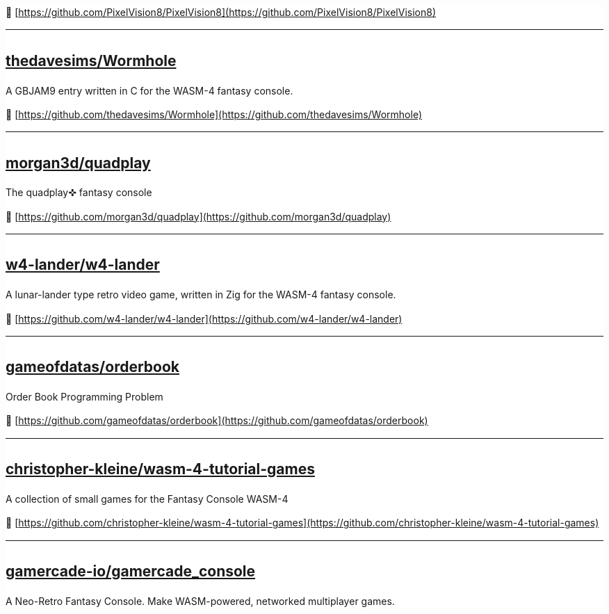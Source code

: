 🔗 [https://github.com/PixelVision8/PixelVision8](https://github.com/PixelVision8/PixelVision8)

---

## [thedavesims/Wormhole](https://github.com/thedavesims/Wormhole)

A GBJAM9 entry written in C for the WASM-4 fantasy console.

🔗 [https://github.com/thedavesims/Wormhole](https://github.com/thedavesims/Wormhole)

---

## [morgan3d/quadplay](https://github.com/morgan3d/quadplay)

The quadplay✜ fantasy console

🔗 [https://github.com/morgan3d/quadplay](https://github.com/morgan3d/quadplay)

---

## [w4-lander/w4-lander](https://github.com/w4-lander/w4-lander)

A lunar-lander type retro video game, written in Zig for the WASM-4 fantasy console.

🔗 [https://github.com/w4-lander/w4-lander](https://github.com/w4-lander/w4-lander)

---

## [gameofdatas/orderbook](https://github.com/gameofdatas/orderbook)

Order Book Programming Problem

🔗 [https://github.com/gameofdatas/orderbook](https://github.com/gameofdatas/orderbook)

---

## [christopher-kleine/wasm-4-tutorial-games](https://github.com/christopher-kleine/wasm-4-tutorial-games)

A collection of small games for the Fantasy Console WASM-4

🔗 [https://github.com/christopher-kleine/wasm-4-tutorial-games](https://github.com/christopher-kleine/wasm-4-tutorial-games)

---

## [gamercade-io/gamercade_console](https://github.com/gamercade-io/gamercade_console)

A Neo-Retro Fantasy Console. Make WASM-powered, networked multiplayer games.
